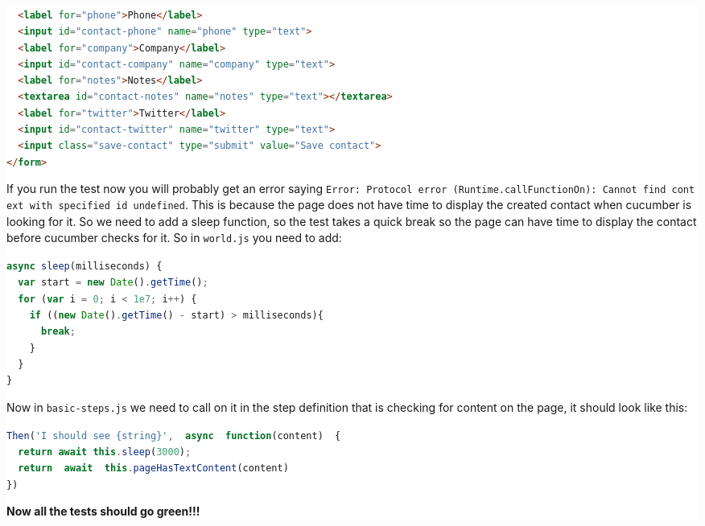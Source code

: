 ```html
  <label for="phone">Phone</label>
  <input id="contact-phone" name="phone" type="text">
  <label for="company">Company</label>
  <input id="contact-company" name="company" type="text">
  <label for="notes">Notes</label>
  <textarea id="contact-notes" name="notes" type="text"></textarea>
  <label for="twitter">Twitter</label>
  <input id="contact-twitter" name="twitter" type="text">
  <input class="save-contact" type="submit" value="Save contact">
</form>
```

If you run the test now you will probably get an error saying `Error: Protocol error (Runtime.callFunctionOn): Cannot find context with specified id undefined`. This is because the page does not have time to display the created contact when cucumber is looking for it. So we need to add a sleep function, so the test takes a quick break so the page can have time to display the contact before cucumber checks for it. So in `world.js` you need to add:

```javascript
async sleep(milliseconds) {
  var start = new Date().getTime();
  for (var i = 0; i < 1e7; i++) {
    if ((new Date().getTime() - start) > milliseconds){
      break;
    }
  }
}
```
Now in `basic-steps.js` we need to call on it in the step definition that is checking for content on the page, it should look like this:

```javascript
Then('I should see {string}',  async  function(content)  {
  return await this.sleep(3000);
  return  await  this.pageHasTextContent(content)
})
```
**Now all the tests should go green!!!**
